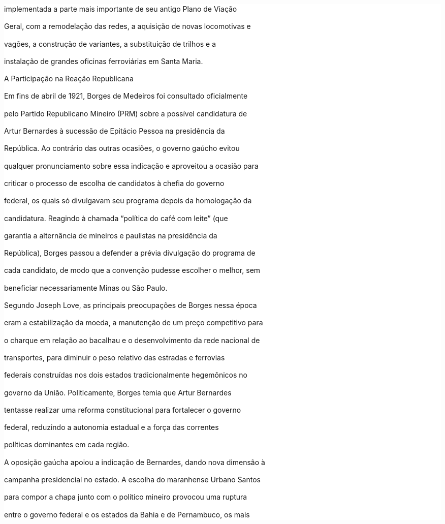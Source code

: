 implementada a parte mais importante de seu antigo Plano de Viação

Geral, com a remodelação das redes, a aquisição de novas locomotivas e

vagões, a construção de variantes, a substituição de trilhos e a

instalação de grandes oficinas ferroviárias em Santa Maria.



A Participação na Reação Republicana



Em fins de abril de 1921, Borges de Medeiros foi consultado oficialmente

pelo Partido Republicano Mineiro (PRM) sobre a possível candidatura de

Artur Bernardes à sucessão de Epitácio Pessoa na presidência da

República. Ao contrário das outras ocasiões, o governo gaúcho evitou

qualquer pronunciamento sobre essa indicação e aproveitou a ocasião para

criticar o processo de escolha de candidatos à chefia do governo

federal, os quais só divulgavam seu programa depois da homologação da

candidatura. Reagindo à chamada “política do café com leite” (que

garantia a alternância de mineiros e paulistas na presidência da

República), Borges passou a defender a prévia divulgação do programa de

cada candidato, de modo que a convenção pudesse escolher o melhor, sem

beneficiar necessariamente Minas ou São Paulo.



Segundo Joseph Love, as principais preocupações de Borges nessa época

eram a estabilização da moeda, a manutenção de um preço competitivo para

o charque em relação ao bacalhau e o desenvolvimento da rede nacional de

transportes, para diminuir o peso relativo das estradas e ferrovias

federais construídas nos dois estados tradicionalmente hegemônicos no

governo da União. Politicamente, Borges temia que Artur Bernardes

tentasse realizar uma reforma constitucional para fortalecer o governo

federal, reduzindo a autonomia estadual e a força das correntes

políticas dominantes em cada região.



A oposição gaúcha apoiou a indicação de Bernardes, dando nova dimensão à

campanha presidencial no estado. A escolha do maranhense Urbano Santos

para compor a chapa junto com o político mineiro provocou uma ruptura

entre o governo federal e os estados da Bahia e de Pernambuco, os mais
